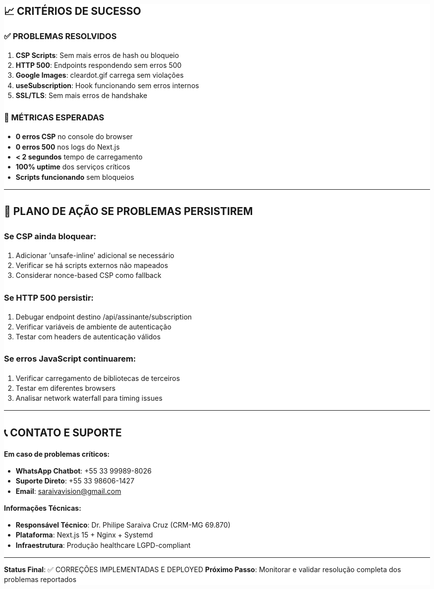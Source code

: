 
## 📈 CRITÉRIOS DE SUCESSO

### ✅ PROBLEMAS RESOLVIDOS
1. **CSP Scripts**: Sem mais erros de hash ou bloqueio
2. **HTTP 500**: Endpoints respondendo sem erros 500
3. **Google Images**: cleardot.gif carrega sem violações
4. **useSubscription**: Hook funcionando sem erros internos
5. **SSL/TLS**: Sem mais erros de handshake

### 🎯 MÉTRICAS ESPERADAS
- **0 erros CSP** no console do browser
- **0 erros 500** nos logs do Next.js
- **< 2 segundos** tempo de carregamento
- **100% uptime** dos serviços críticos
- **Scripts funcionando** sem bloqueios

---

## 🚨 PLANO DE AÇÃO SE PROBLEMAS PERSISTIREM

### Se CSP ainda bloquear:
1. Adicionar 'unsafe-inline' adicional se necessário
2. Verificar se há scripts externos não mapeados
3. Considerar nonce-based CSP como fallback

### Se HTTP 500 persistir:
1. Debugar endpoint destino /api/assinante/subscription
2. Verificar variáveis de ambiente de autenticação
3. Testar com headers de autenticação válidos

### Se erros JavaScript continuarem:
1. Verificar carregamento de bibliotecas de terceiros
2. Testar em diferentes browsers
3. Analisar network waterfall para timing issues

---

## 📞 CONTATO E SUPORTE

**Em caso de problemas críticos:**
- **WhatsApp Chatbot**: +55 33 99989-8026
- **Suporte Direto**: +55 33 98606-1427
- **Email**: saraivavision@gmail.com

**Informações Técnicas:**
- **Responsável Técnico**: Dr. Philipe Saraiva Cruz (CRM-MG 69.870)
- **Plataforma**: Next.js 15 + Nginx + Systemd
- **Infraestrutura**: Produção healthcare LGPD-compliant

---

**Status Final**: ✅ CORREÇÕES IMPLEMENTADAS E DEPLOYED
**Próximo Passo**: Monitorar e validar resolução completa dos problemas reportados